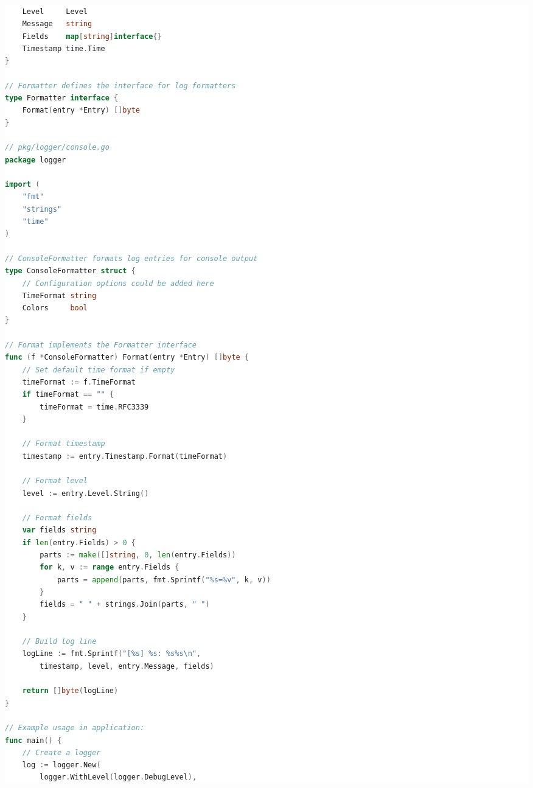 ```go
    Level     Level
    Message   string
    Fields    map[string]interface{}
    Timestamp time.Time
}

// Formatter defines the interface for log formatters
type Formatter interface {
    Format(entry *Entry) []byte
}

// pkg/logger/console.go
package logger

import (
    "fmt"
    "strings"
    "time"
)

// ConsoleFormatter formats log entries for console output
type ConsoleFormatter struct {
    // Configuration options could be added here
    TimeFormat string
    Colors     bool
}

// Format implements the Formatter interface
func (f *ConsoleFormatter) Format(entry *Entry) []byte {
    // Set default time format if empty
    timeFormat := f.TimeFormat
    if timeFormat == "" {
        timeFormat = time.RFC3339
    }
    
    // Format timestamp
    timestamp := entry.Timestamp.Format(timeFormat)
    
    // Format level
    level := entry.Level.String()
    
    // Format fields
    var fields string
    if len(entry.Fields) > 0 {
        parts := make([]string, 0, len(entry.Fields))
        for k, v := range entry.Fields {
            parts = append(parts, fmt.Sprintf("%s=%v", k, v))
        }
        fields = " " + strings.Join(parts, " ")
    }
    
    // Build log line
    logLine := fmt.Sprintf("[%s] %s: %s%s\n",
        timestamp, level, entry.Message, fields)
    
    return []byte(logLine)
}

// Example usage in application:
func main() {
    // Create a logger
    log := logger.New(
        logger.WithLevel(logger.DebugLevel),
```